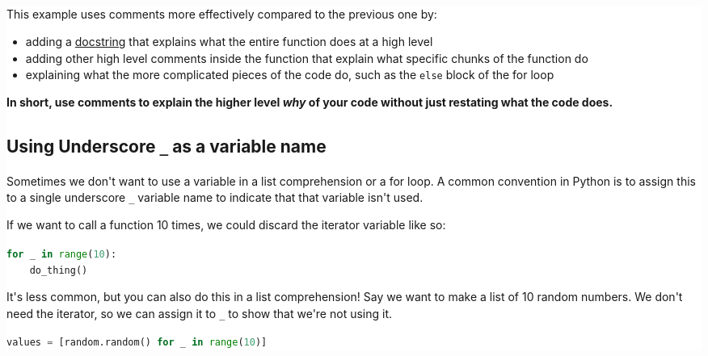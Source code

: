 This example uses comments more effectively compared to the previous one by:

- adding a [docstring] that explains what the entire function does at a high
  level
- adding other high level comments inside the function that explain what
  specific chunks of the function do
- explaining what the more complicated pieces of the code do, such as the `else`
  block of the for loop

**In short, use comments to explain the higher level _why_ of your code without
just restating what the code does.**

[docstring]: https://www.programiz.com/python-programming/docstrings

## Using Underscore `_` as a variable name

Sometimes we don't want to use a variable in a list comprehension or a for loop.
A common convention in Python is to assign this to a single underscore `_`
variable name to indicate that that variable isn't used.

If we want to call a function 10 times, we could discard the iterator variable
like so:

```python
for _ in range(10):
    do_thing()
```

It's less common, but you can also do this in a list comprehension! Say we want
to make a list of 10 random numbers. We don't need the iterator, so we can
assign it to `_` to show that we're not using it.

```python
values = [random.random() for _ in range(10)]
```


[pylint]: https://pylint.readthedocs.io/en/stable/
[black]: https://black.readthedocs.io/en/stable/
[vscode]: https://code.visualstudio.com/
[pycharm]: https://www.jetbrains.com/pycharm/
[stack trace]: https://en.wikipedia.org/wiki/Stack_trace
[typeerror]: https://docs.python.org/3/library/exceptions.html#TypeError